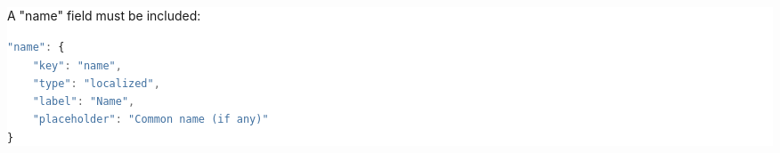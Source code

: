 A "name" field must be included:

```js
"name": {
    "key": "name",
    "type": "localized",
    "label": "Name",
    "placeholder": "Common name (if any)"
}
```
